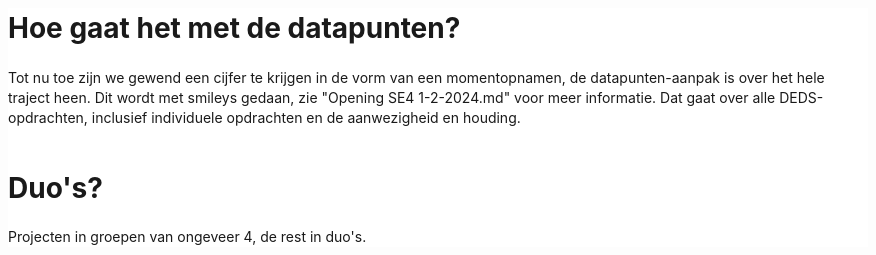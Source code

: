 # Hoe gaat het met de datapunten?
Tot nu toe zijn we gewend een cijfer te krijgen in de vorm van een momentopnamen, de datapunten-aanpak is over het hele traject heen. Dit wordt met smileys gedaan, zie "Opening SE4 1-2-2024.md" voor meer informatie. Dat gaat over alle DEDS-opdrachten, inclusief individuele opdrachten en de aanwezigheid en houding.

# Duo's?
Projecten in groepen van ongeveer 4, de rest in duo's.
